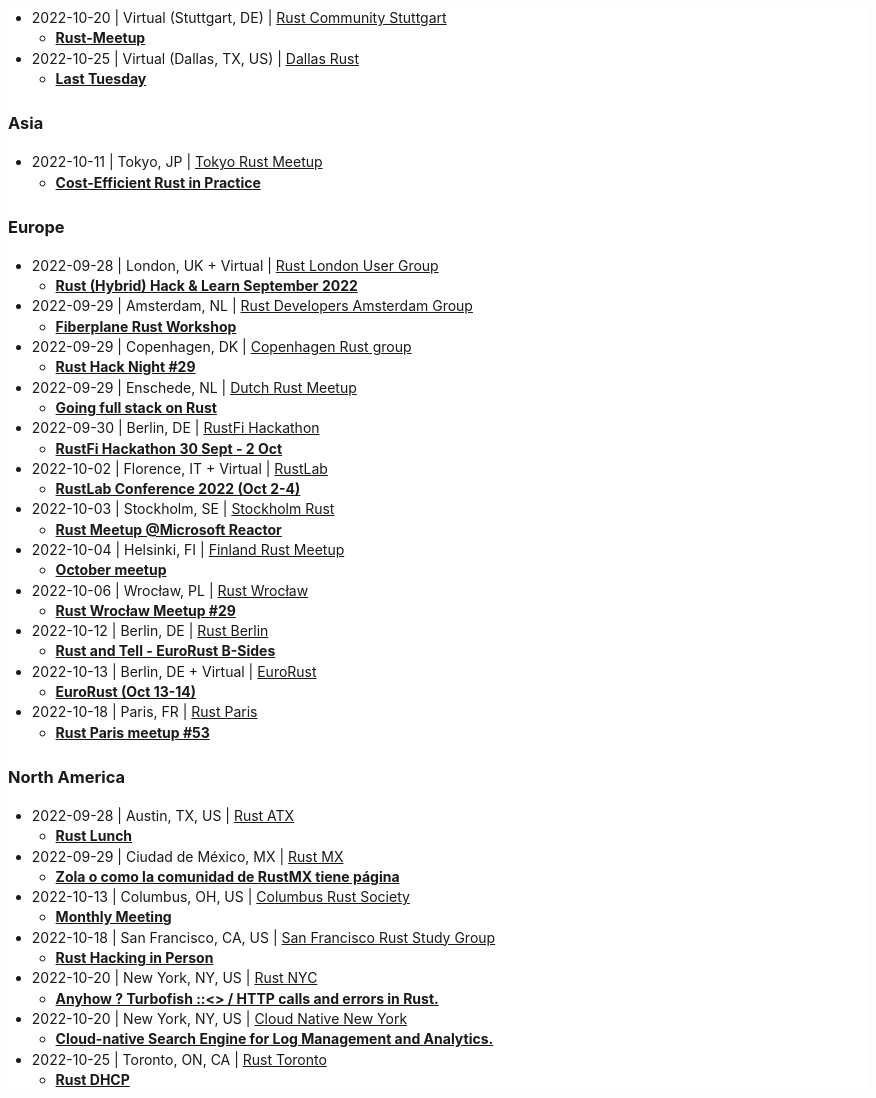 * 2022-10-20 | Virtual (Stuttgart, DE) | [Rust Community Stuttgart](https://www.meetup.com/Rust-Community-Stuttgart/)
    * [**Rust-Meetup**](https://www.meetup.com/rust-community-stuttgart/events/qtvtvsydcnbbc/)
* 2022-10-25 | Virtual (Dallas, TX, US) | [Dallas Rust](https://www.meetup.com/Dallas-Rust/)
    * [**Last Tuesday**](https://www.meetup.com/dallas-rust/events/qndgwsydcnbhc/)

### Asia

* 2022-10-11 | Tokyo, JP | [Tokyo Rust Meetup](https://www.meetup.com/tokyo-rust-meetup)
    * [**Cost-Efficient Rust in Practice**](https://www.meetup.com/tokyo-rust-meetup/events/288597490/)

### Europe

* 2022-09-28 | London, UK + Virtual | [Rust London User Group](https://www.meetup.com/Rust-London-User-Group/)
    * [**Rust (Hybrid) Hack & Learn September 2022**](https://www.meetup.com/rust-london-user-group/events/288436078/)
* 2022-09-29 | Amsterdam, NL | [Rust Developers Amsterdam Group](https://www.meetup.com/rust-amsterdam-group/)
    * [**Fiberplane Rust Workshop**](https://www.meetup.com/rust-amsterdam-group/events/288266277/)
* 2022-09-29 | Copenhagen, DK | [Copenhagen Rust group](https://www.meetup.com/copenhagen-rust-meetup-group/)
    * [**Rust Hack Night #29**](https://www.meetup.com/copenhagen-rust-meetup-group/events/288179100/)
* 2022-09-29 | Enschede, NL | [Dutch Rust Meetup](https://www.meetup.com/dutch-rust-meetup/)
    * [**Going full stack on Rust**](https://www.meetup.com/dutch-rust-meetup/events/286727064/)
* 2022-09-30 | Berlin, DE | [RustFi Hackathon](https://rustfi.keyrock.com/)
    * [**RustFi Hackathon 30 Sept - 2 Oct**](https://rustfi.keyrock.com/)
* 2022-10-02 | Florence, IT + Virtual | [RustLab](https://rustlab.it/)
    * [**RustLab Conference 2022 (Oct 2-4)**](https://rustlab.it/schedule/)
* 2022-10-03 | Stockholm, SE | [Stockholm Rust](https://www.meetup.com/Stockholm-Rust/)
    * [**Rust Meetup @Microsoft Reactor**](https://www.meetup.com/Stockholm-Rust/events/288453360/)
* 2022-10-04 | Helsinki, FI | [Finland Rust Meetup](https://www.meetup.com/Finland-Rust-Meetup/)
    * [**October meetup**](https://www.meetup.com/Finland-Rust-Meetup/events/288724370/)
* 2022-10-06 | Wrocław, PL | [Rust Wrocław](https://www.meetup.com/rust-wroclaw/)
    * [**Rust Wrocław Meetup #29**](https://www.meetup.com/rust-wroclaw/events/288667400/)
* 2022-10-12 | Berlin, DE | [Rust Berlin](https://www.meetup.com/rust-berlin/)
    * [**Rust and Tell - EuroRust B-Sides**](https://www.meetup.com/rust-berlin/events/288175448/)
* 2022-10-13 | Berlin, DE + Virtual | [EuroRust](https://eurorust.eu/)
    * [**EuroRust (Oct 13-14)**](https://eurorust.eu/schedule)
* 2022-10-18 | Paris, FR | [Rust Paris](https://www.meetup.com/rust-paris/)
    * [**Rust Paris meetup #53**](https://www.meetup.com/rust-paris/events/288735204/)

### North America

* 2022-09-28 | Austin, TX, US | [Rust ATX](https://www.meetup.com/rust-atx/)
    * [**Rust Lunch**](https://www.meetup.com/rust-atx/events/288590318/)
* 2022-09-29 | Ciudad de México, MX | [Rust MX](https://www.meetup.com/rust-mx/)
    * [**Zola o como la comunidad de RustMX tiene página**](https://www.meetup.com/rust-mx/events/288388973/)
* 2022-10-13 | Columbus, OH, US | [Columbus Rust Society](https://www.meetup.com/columbus-rs/)
    * [**Monthly Meeting**](https://www.meetup.com/columbus-rs/events/dpkhgrydcnbrb/)
* 2022-10-18 | San Francisco, CA, US | [San Francisco Rust Study Group](https://www.meetup.com/san-francisco-rust-study-group/)
    * [**Rust Hacking in Person**](https://www.meetup.com/san-francisco-rust-study-group/events/wjkjssydcnbxb/)
* 2022-10-20 | New York, NY, US | [Rust NYC](https://www.meetup.com/rust-nyc/)
    * [**Anyhow ? Turbofish ::<> / HTTP calls and errors in Rust.**](https://www.meetup.com/rust-nyc/events/288756215/)
* 2022-10-20 | New York, NY, US | [Cloud Native New York](https://www.meetup.com/cloud-native-new-york/)
    * [**Cloud-native Search Engine for Log Management and Analytics.**](https://www.meetup.com/cloud-native-new-york/events/288818963/)
* 2022-10-25 | Toronto, ON, CA | [Rust Toronto](https://www.meetup.com/rust-toronto/)
    * [**Rust DHCP**](https://www.meetup.com/rust-toronto/events/288589539/)
